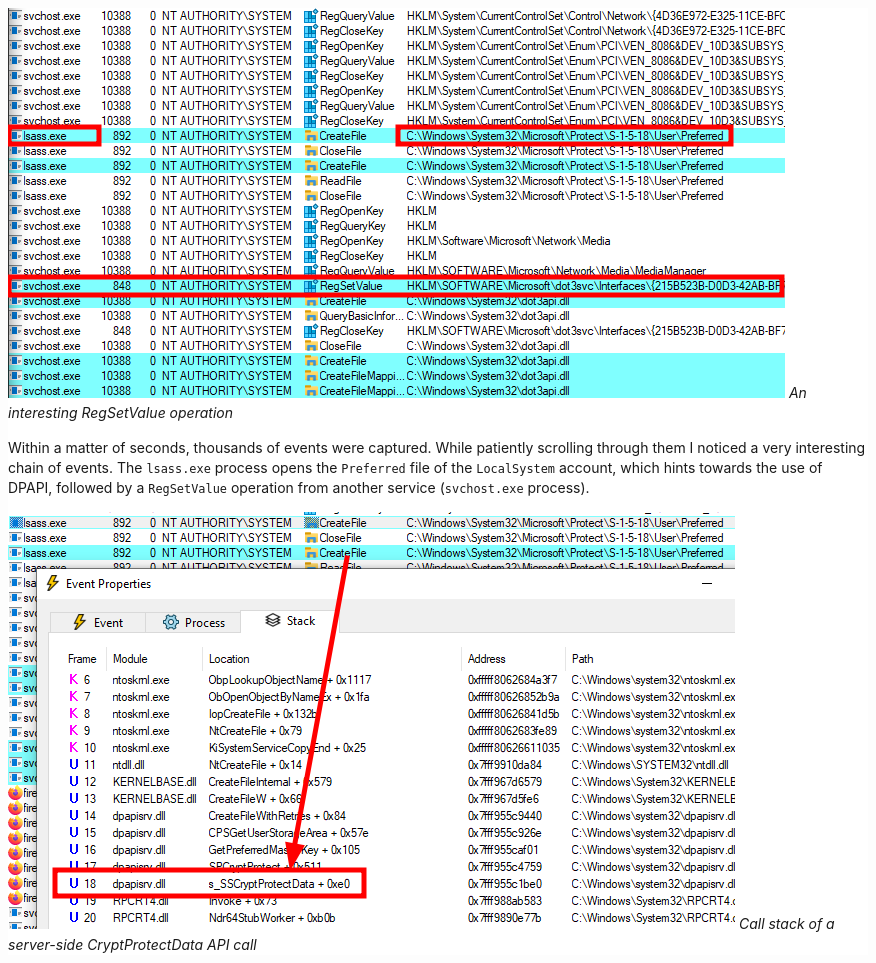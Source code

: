 ![An interesting RegSetValue operation](/assets/posts/2024-02-25-peap-credentials-wired-connections/05_procmon-lsass-regsetvalue.png)
_An interesting RegSetValue operation_

Within a matter of seconds, thousands of events were captured. While patiently scrolling through them I noticed a very interesting chain of events. The `lsass.exe` process opens the `Preferred` file of the `LocalSystem` account, which hints towards the use of DPAPI, followed by a `RegSetValue` operation from another service (`svchost.exe` process).

![Call stack of a server-side CryptProtectData API call](/assets/posts/2024-02-25-peap-credentials-wired-connections/06_lsass-stack-crypt.png)
_Call stack of a server-side CryptProtectData API call_
